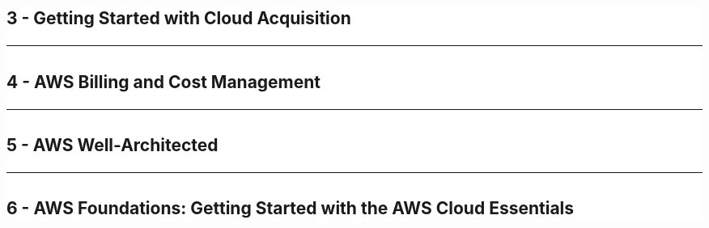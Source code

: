 
## 3 - Getting Started with Cloud Acquisition

---

## 4 - AWS Billing and Cost Management

---

## 5 - AWS Well-Architected

---

## 6 - AWS Foundations: Getting Started with the AWS Cloud Essentials
